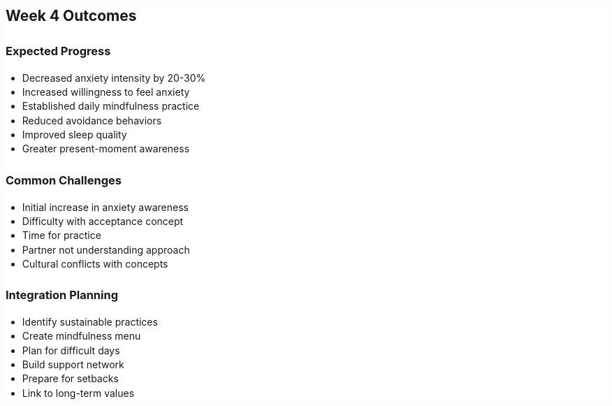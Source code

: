 ## Week 4 Outcomes

### Expected Progress
- Decreased anxiety intensity by 20-30%
- Increased willingness to feel anxiety
- Established daily mindfulness practice
- Reduced avoidance behaviors
- Improved sleep quality
- Greater present-moment awareness

### Common Challenges
- Initial increase in anxiety awareness
- Difficulty with acceptance concept
- Time for practice
- Partner not understanding approach
- Cultural conflicts with concepts

### Integration Planning
- Identify sustainable practices
- Create mindfulness menu
- Plan for difficult days
- Build support network
- Prepare for setbacks
- Link to long-term values